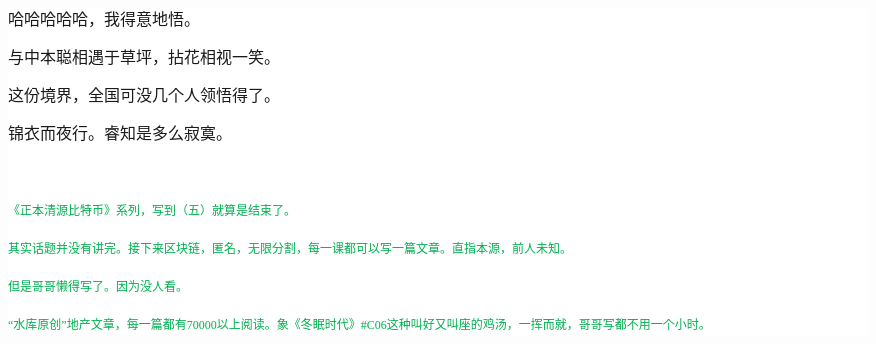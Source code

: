 </p>
<p style="white-space: normal; line-height: 24px;">
<span style="font-size: 16px; line-height: 24px; font-family: 楷体_GB2312;">
</span>
</p>
<p style="white-space: normal; line-height: 24px;">
<span style="font-size: 16px; line-height: 24px; font-family: 楷体_GB2312;">
          哈哈哈哈哈，我得意地悟。
         </span>
</p>
<p style="white-space: normal; line-height: 24px;">
<span style="font-size: 16px; line-height: 24px; font-family: 楷体_GB2312;">
          与中本聪相遇于草坪，拈花相视一笑。
         </span>
</p>
<p style="white-space: normal; line-height: 24px;">
<span style="font-size: 16px; line-height: 24px; font-family: 楷体_GB2312;">
</span>
</p>
<p style="white-space: normal; line-height: 24px;">
<span style="font-size: 16px; line-height: 24px; font-family: 楷体_GB2312;">
          这份境界，全国可没几个人领悟得了。
         </span>
</p>
<p style="white-space: normal; line-height: 24px;">
<span style="font-size: 16px; line-height: 24px; font-family: 楷体_GB2312;">
          锦衣而夜行。睿知是多么寂寞。
         </span>
</p>
<p style="white-space: normal; line-height: 24px;">
<span style="font-size: 16px; line-height: 24px; font-family: 楷体_GB2312;">
</span>
<br/>
</p>
<p style="white-space: normal; line-height: 24px;">
<span style="font-size: 16px; line-height: 24px; font-family: 楷体_GB2312;">
</span>
</p>
<p style="white-space: normal; line-height: 24px;">
<span style="font-size: 16px; line-height: 24px; font-family: 楷体_GB2312;">
</span>
</p>
<p style="white-space: normal; line-height: 24px;">
<span style="font-size: 12px; line-height: 18px; font-family: 宋体; color: rgb(0, 176, 80);">
          《正本清源比特币》系列，写到（五）就算是结束了。
         </span>
</p>
<p style="white-space: normal; line-height: 24px;">
<span style="font-size: 12px; line-height: 18px; font-family: 宋体; color: rgb(0, 176, 80);">
          其实话题并没有讲完。接下来区块链，匿名，无限分割，每一课都可以写一篇文章。直指本源，前人未知。
         </span>
</p>
<p style="white-space: normal; line-height: 24px;">
<span style="font-size: 12px; line-height: 18px; font-family: 宋体; color: rgb(0, 176, 80);">
</span>
</p>
<p style="white-space: normal; line-height: 24px;">
<span style="font-size: 12px; line-height: 18px; font-family: 宋体; color: rgb(0, 176, 80);">
          但是哥哥懒得写了。因为没人看。
         </span>
</p>
<p style="white-space: normal; line-height: 24px;">
<span style="font-size: 12px; line-height: 18px; font-family: 宋体; color: rgb(0, 176, 80);">
          “水库原创”地产文章，每一篇都有70000以上阅读。象《冬眠时代》#C06这种叫好又叫座的鸡汤，一挥而就，哥哥写都不用一个小时。